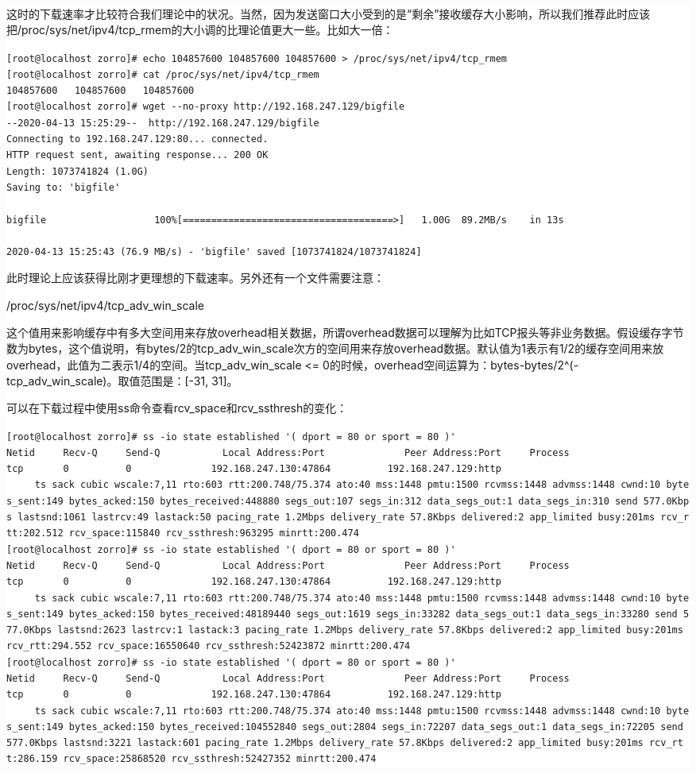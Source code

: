 这时的下载速率才比较符合我们理论中的状况。当然，因为发送窗口大小受到的是“剩余”接收缓存大小影响，所以我们推荐此时应该把/proc/sys/net/ipv4/tcp_rmem的大小调的比理论值更大一些。比如大一倍：

```
[root@localhost zorro]# echo 104857600 104857600 104857600 > /proc/sys/net/ipv4/tcp_rmem
[root@localhost zorro]# cat /proc/sys/net/ipv4/tcp_rmem
104857600	104857600	104857600
[root@localhost zorro]# wget --no-proxy http://192.168.247.129/bigfile
--2020-04-13 15:25:29--  http://192.168.247.129/bigfile
Connecting to 192.168.247.129:80... connected.
HTTP request sent, awaiting response... 200 OK
Length: 1073741824 (1.0G)
Saving to: 'bigfile'

bigfile                   100%[=====================================>]   1.00G  89.2MB/s    in 13s

2020-04-13 15:25:43 (76.9 MB/s) - 'bigfile' saved [1073741824/1073741824]
```

此时理论上应该获得比刚才更理想的下载速率。另外还有一个文件需要注意：

/proc/sys/net/ipv4/tcp_adv_win_scale

这个值用来影响缓存中有多大空间用来存放overhead相关数据，所谓overhead数据可以理解为比如TCP报头等非业务数据。假设缓存字节数为bytes，这个值说明，有bytes/2的tcp_adv_win_scale次方的空间用来存放overhead数据。默认值为1表示有1/2的缓存空间用来放overhead，此值为二表示1/4的空间。当tcp_adv_win_scale <= 0的时候，overhead空间运算为：bytes-bytes/2^(-tcp_adv_win_scale)。取值范围是：[-31, 31]。

可以在下载过程中使用ss命令查看rcv_space和rcv_ssthresh的变化：

```
[root@localhost zorro]# ss -io state established '( dport = 80 or sport = 80 )'
Netid     Recv-Q     Send-Q           Local Address:Port              Peer Address:Port     Process
tcp       0          0              192.168.247.130:47864          192.168.247.129:http
	 ts sack cubic wscale:7,11 rto:603 rtt:200.748/75.374 ato:40 mss:1448 pmtu:1500 rcvmss:1448 advmss:1448 cwnd:10 bytes_sent:149 bytes_acked:150 bytes_received:448880 segs_out:107 segs_in:312 data_segs_out:1 data_segs_in:310 send 577.0Kbps lastsnd:1061 lastrcv:49 lastack:50 pacing_rate 1.2Mbps delivery_rate 57.8Kbps delivered:2 app_limited busy:201ms rcv_rtt:202.512 rcv_space:115840 rcv_ssthresh:963295 minrtt:200.474
[root@localhost zorro]# ss -io state established '( dport = 80 or sport = 80 )'
Netid     Recv-Q     Send-Q           Local Address:Port              Peer Address:Port     Process
tcp       0          0              192.168.247.130:47864          192.168.247.129:http
	 ts sack cubic wscale:7,11 rto:603 rtt:200.748/75.374 ato:40 mss:1448 pmtu:1500 rcvmss:1448 advmss:1448 cwnd:10 bytes_sent:149 bytes_acked:150 bytes_received:48189440 segs_out:1619 segs_in:33282 data_segs_out:1 data_segs_in:33280 send 577.0Kbps lastsnd:2623 lastrcv:1 lastack:3 pacing_rate 1.2Mbps delivery_rate 57.8Kbps delivered:2 app_limited busy:201ms rcv_rtt:294.552 rcv_space:16550640 rcv_ssthresh:52423872 minrtt:200.474
[root@localhost zorro]# ss -io state established '( dport = 80 or sport = 80 )'
Netid     Recv-Q     Send-Q           Local Address:Port              Peer Address:Port     Process
tcp       0          0              192.168.247.130:47864          192.168.247.129:http
	 ts sack cubic wscale:7,11 rto:603 rtt:200.748/75.374 ato:40 mss:1448 pmtu:1500 rcvmss:1448 advmss:1448 cwnd:10 bytes_sent:149 bytes_acked:150 bytes_received:104552840 segs_out:2804 segs_in:72207 data_segs_out:1 data_segs_in:72205 send 577.0Kbps lastsnd:3221 lastack:601 pacing_rate 1.2Mbps delivery_rate 57.8Kbps delivered:2 app_limited busy:201ms rcv_rtt:286.159 rcv_space:25868520 rcv_ssthresh:52427352 minrtt:200.474
```
